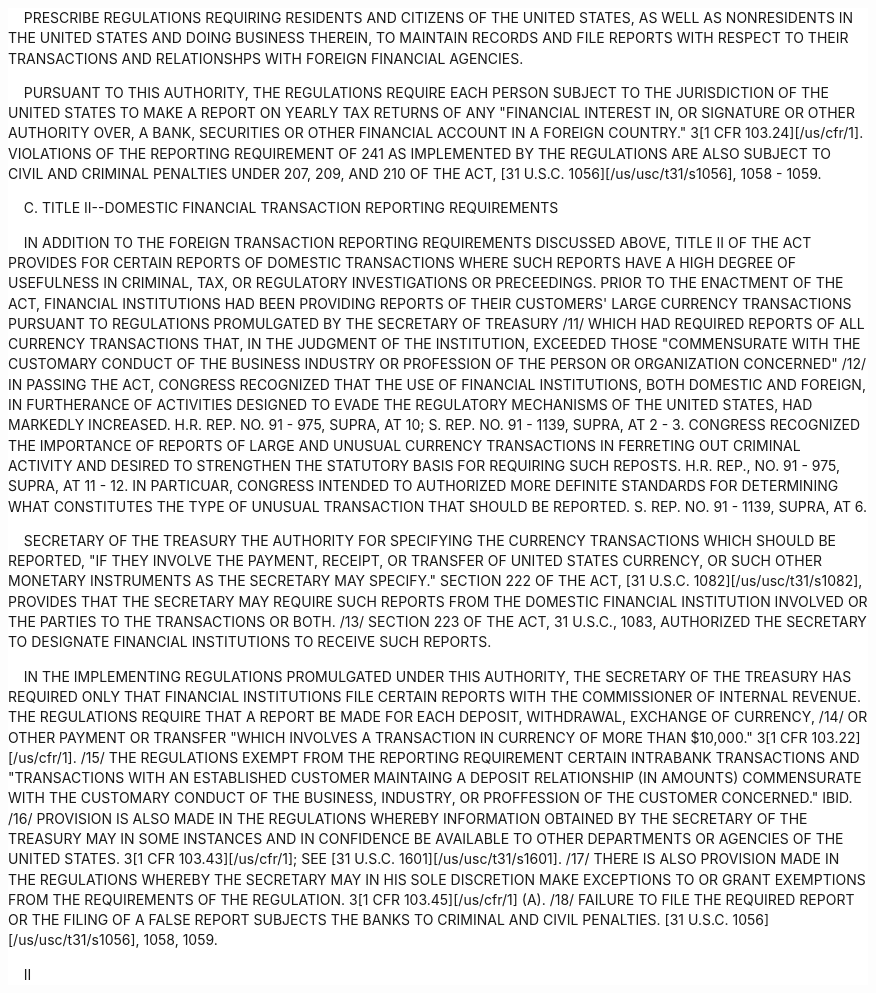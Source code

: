     PRESCRIBE REGULATIONS REQUIRING RESIDENTS AND CITIZENS OF THE UNITED STATES, AS WELL AS NONRESIDENTS IN THE UNITED STATES AND DOING BUSINESS THEREIN, TO MAINTAIN RECORDS AND FILE REPORTS WITH RESPECT TO THEIR TRANSACTIONS AND RELATIONSHPS WITH FOREIGN FINANCIAL AGENCIES.

    PURSUANT TO THIS AUTHORITY, THE REGULATIONS REQUIRE EACH PERSON SUBJECT TO THE JURISDICTION OF THE UNITED STATES TO MAKE A REPORT ON YEARLY TAX RETURNS OF ANY "FINANCIAL INTEREST IN, OR SIGNATURE OR OTHER AUTHORITY OVER, A BANK, SECURITIES OR OTHER FINANCIAL ACCOUNT IN A FOREIGN COUNTRY."  3[1 CFR 103.24][/us/cfr/1].  VIOLATIONS OF THE REPORTING REQUIREMENT OF 241 AS IMPLEMENTED BY THE REGULATIONS ARE ALSO SUBJECT TO CIVIL AND CRIMINAL PENALTIES UNDER 207, 209, AND 210 OF THE ACT, [31 U.S.C. 1056][/us/usc/t31/s1056], 1058 - 1059.

    C. TITLE II--DOMESTIC FINANCIAL TRANSACTION REPORTING REQUIREMENTS

    IN ADDITION TO THE FOREIGN TRANSACTION REPORTING REQUIREMENTS DISCUSSED ABOVE, TITLE II OF THE ACT PROVIDES FOR CERTAIN REPORTS OF DOMESTIC TRANSACTIONS WHERE SUCH REPORTS HAVE A HIGH DEGREE OF USEFULNESS IN CRIMINAL, TAX, OR REGULATORY INVESTIGATIONS OR PRECEEDINGS.  PRIOR TO THE ENACTMENT OF THE ACT, FINANCIAL INSTITUTIONS HAD BEEN PROVIDING REPORTS OF THEIR CUSTOMERS' LARGE CURRENCY TRANSACTIONS PURSUANT TO REGULATIONS PROMULGATED BY THE SECRETARY OF TREASURY /11/  WHICH HAD REQUIRED REPORTS OF ALL CURRENCY TRANSACTIONS THAT, IN THE JUDGMENT OF THE INSTITUTION, EXCEEDED THOSE "COMMENSURATE WITH THE CUSTOMARY CONDUCT OF THE BUSINESS INDUSTRY OR PROFESSION OF THE PERSON OR ORGANIZATION CONCERNED"  /12/  IN PASSING THE ACT, CONGRESS RECOGNIZED THAT THE USE OF FINANCIAL INSTITUTIONS, BOTH DOMESTIC AND FOREIGN, IN FURTHERANCE OF ACTIVITIES DESIGNED TO EVADE THE REGULATORY MECHANISMS OF THE UNITED STATES, HAD MARKEDLY INCREASED.  H.R. REP. NO. 91 - 975, SUPRA, AT 10; S. REP. NO. 91 - 1139, SUPRA, AT 2 - 3.  CONGRESS RECOGNIZED THE IMPORTANCE OF REPORTS OF LARGE AND UNUSUAL CURRENCY TRANSACTIONS IN FERRETING OUT CRIMINAL ACTIVITY AND DESIRED TO STRENGTHEN THE STATUTORY BASIS FOR REQUIRING SUCH REPOSTS.  H.R. REP., NO. 91 - 975, SUPRA, AT 11 - 12.  IN PARTICUAR, CONGRESS INTENDED TO AUTHORIZED MORE DEFINITE STANDARDS FOR DETERMINING WHAT CONSTITUTES THE TYPE OF UNUSUAL TRANSACTION THAT SHOULD BE REPORTED.  S. REP. NO. 91 - 1139, SUPRA, AT 6.

    SECRETARY OF THE TREASURY THE AUTHORITY FOR SPECIFYING THE CURRENCY TRANSACTIONS WHICH SHOULD BE REPORTED, "IF THEY INVOLVE THE PAYMENT, RECEIPT, OR TRANSFER OF UNITED STATES CURRENCY, OR SUCH OTHER MONETARY INSTRUMENTS AS THE SECRETARY MAY SPECIFY."  SECTION 222 OF THE ACT, [31 U.S.C. 1082][/us/usc/t31/s1082], PROVIDES THAT THE SECRETARY MAY REQUIRE SUCH REPORTS FROM THE DOMESTIC FINANCIAL INSTITUTION INVOLVED OR THE PARTIES TO THE TRANSACTIONS OR BOTH.  /13/  SECTION 223 OF THE ACT, 31 U.S.C., 1083, AUTHORIZED THE SECRETARY TO DESIGNATE FINANCIAL INSTITUTIONS TO RECEIVE SUCH REPORTS.

    IN THE IMPLEMENTING REGULATIONS PROMULGATED UNDER THIS AUTHORITY, THE SECRETARY OF THE TREASURY HAS REQUIRED ONLY THAT FINANCIAL INSTITUTIONS FILE CERTAIN REPORTS WITH THE COMMISSIONER OF INTERNAL REVENUE.  THE REGULATIONS REQUIRE THAT A REPORT BE MADE FOR EACH DEPOSIT, WITHDRAWAL, EXCHANGE OF CURRENCY, /14/  OR OTHER PAYMENT OR TRANSFER "WHICH INVOLVES A TRANSACTION IN CURRENCY OF MORE THAN $10,000."  3[1 CFR 103.22][/us/cfr/1].  /15/  THE REGULATIONS EXEMPT FROM THE REPORTING REQUIREMENT CERTAIN INTRABANK TRANSACTIONS AND "TRANSACTIONS WITH AN ESTABLISHED CUSTOMER MAINTAING A DEPOSIT RELATIONSHIP (IN AMOUNTS) COMMENSURATE WITH THE CUSTOMARY CONDUCT OF THE BUSINESS, INDUSTRY, OR PROFFESSION OF THE CUSTOMER CONCERNED."  IBID.  /16/ PROVISION IS ALSO MADE IN THE REGULATIONS WHEREBY INFORMATION OBTAINED BY THE SECRETARY OF THE TREASURY MAY IN SOME INSTANCES AND IN CONFIDENCE BE AVAILABLE TO OTHER DEPARTMENTS OR AGENCIES OF THE UNITED STATES.  3[1 CFR 103.43][/us/cfr/1]; SEE [31 U.S.C. 1601][/us/usc/t31/s1601].  /17/  THERE IS ALSO PROVISION MADE IN THE REGULATIONS WHEREBY THE SECRETARY MAY IN HIS SOLE DISCRETION MAKE EXCEPTIONS TO OR GRANT EXEMPTIONS FROM THE REQUIREMENTS OF THE REGULATION.  3[1 CFR 103.45][/us/cfr/1] (A).  /18/  FAILURE TO FILE THE REQUIRED REPORT OR THE FILING OF A FALSE REPORT SUBJECTS THE BANKS TO CRIMINAL AND CIVIL PENALTIES.  [31 U.S.C. 1056][/us/usc/t31/s1056], 1058, 1059.

    II
